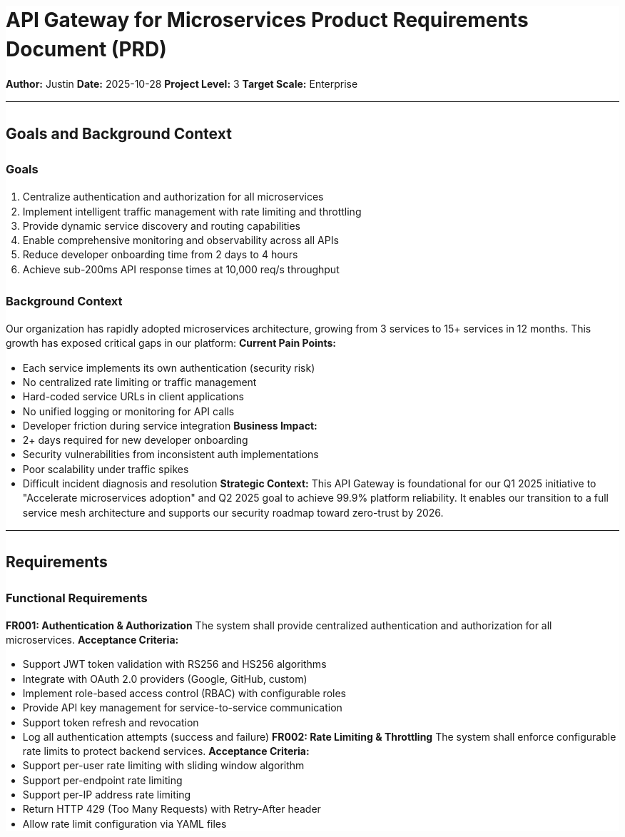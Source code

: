 # API Gateway for Microservices Product Requirements Document (PRD)

**Author:** Justin
**Date:** 2025-10-28
**Project Level:** 3
**Target Scale:** Enterprise

---

## Goals and Background Context

### Goals
1. Centralize authentication and authorization for all microservices
2. Implement intelligent traffic management with rate limiting and throttling
3. Provide dynamic service discovery and routing capabilities
4. Enable comprehensive monitoring and observability across all APIs
5. Reduce developer onboarding time from 2 days to 4 hours
6. Achieve sub-200ms API response times at 10,000 req/s throughput

### Background Context
Our organization has rapidly adopted microservices architecture, growing from 3 services to 15+ services in 12 months. This growth has exposed critical gaps in our platform:
**Current Pain Points:**
- Each service implements its own authentication (security risk)
- No centralized rate limiting or traffic management
- Hard-coded service URLs in client applications
- No unified logging or monitoring for API calls
- Developer friction during service integration
**Business Impact:**
- 2+ days required for new developer onboarding
- Security vulnerabilities from inconsistent auth implementations
- Poor scalability under traffic spikes
- Difficult incident diagnosis and resolution
**Strategic Context:**
This API Gateway is foundational for our Q1 2025 initiative to "Accelerate microservices adoption" and Q2 2025 goal to achieve 99.9% platform reliability. It enables our transition to a full service mesh architecture and supports our security roadmap toward zero-trust by 2026.

---

## Requirements

### Functional Requirements
**FR001: Authentication & Authorization**
The system shall provide centralized authentication and authorization for all microservices.
**Acceptance Criteria:**
- Support JWT token validation with RS256 and HS256 algorithms
- Integrate with OAuth 2.0 providers (Google, GitHub, custom)
- Implement role-based access control (RBAC) with configurable roles
- Provide API key management for service-to-service communication
- Support token refresh and revocation
- Log all authentication attempts (success and failure)
**FR002: Rate Limiting & Throttling**
The system shall enforce configurable rate limits to protect backend services.
**Acceptance Criteria:**
- Support per-user rate limiting with sliding window algorithm
- Support per-endpoint rate limiting
- Support per-IP address rate limiting
- Return HTTP 429 (Too Many Requests) with Retry-After header
- Allow rate limit configuration via YAML files